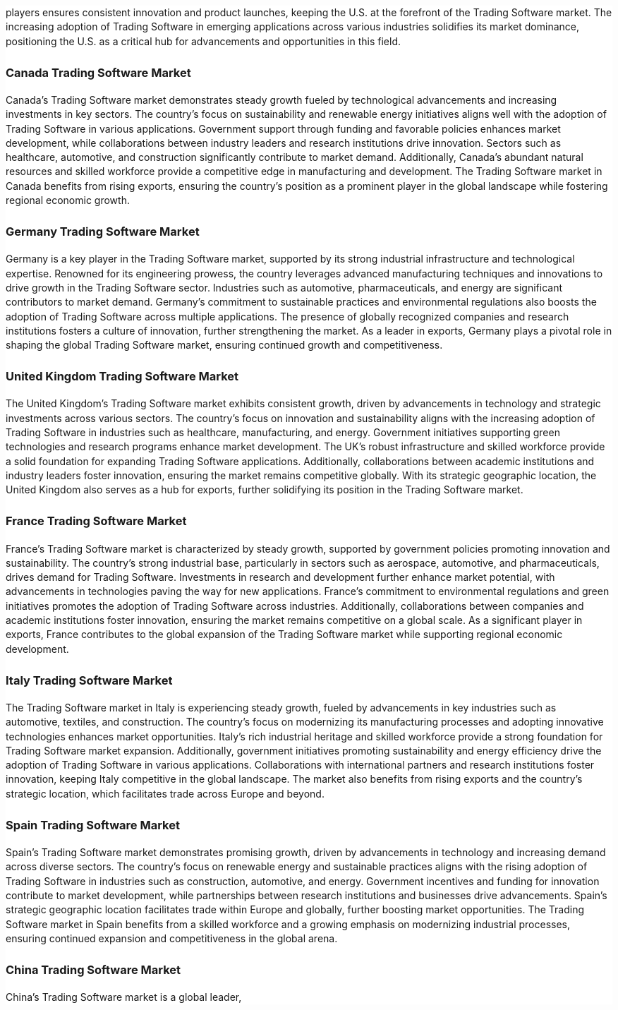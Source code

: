 players ensures consistent innovation and product launches, keeping the U.S. at the forefront of the Trading Software market. The increasing adoption of Trading Software in emerging applications across various industries solidifies its market dominance, positioning the U.S. as a critical hub for advancements and opportunities in this field.</p><h3>Canada Trading Software Market</h3><p>Canada&rsquo;s Trading Software market demonstrates steady growth fueled by technological advancements and increasing investments in key sectors. The country&rsquo;s focus on sustainability and renewable energy initiatives aligns well with the adoption of Trading Software in various applications. Government support through funding and favorable policies enhances market development, while collaborations between industry leaders and research institutions drive innovation. Sectors such as healthcare, automotive, and construction significantly contribute to market demand. Additionally, Canada&rsquo;s abundant natural resources and skilled workforce provide a competitive edge in manufacturing and development. The Trading Software market in Canada benefits from rising exports, ensuring the country&rsquo;s position as a prominent player in the global landscape while fostering regional economic growth.</p><h3>Germany Trading Software Market</h3><p>Germany is a key player in the Trading Software market, supported by its strong industrial infrastructure and technological expertise. Renowned for its engineering prowess, the country leverages advanced manufacturing techniques and innovations to drive growth in the Trading Software sector. Industries such as automotive, pharmaceuticals, and energy are significant contributors to market demand. Germany&rsquo;s commitment to sustainable practices and environmental regulations also boosts the adoption of Trading Software across multiple applications. The presence of globally recognized companies and research institutions fosters a culture of innovation, further strengthening the market. As a leader in exports, Germany plays a pivotal role in shaping the global Trading Software market, ensuring continued growth and competitiveness.</p><h3>United Kingdom Trading Software Market</h3><p>The United Kingdom&rsquo;s Trading Software market exhibits consistent growth, driven by advancements in technology and strategic investments across various sectors. The country&rsquo;s focus on innovation and sustainability aligns with the increasing adoption of Trading Software in industries such as healthcare, manufacturing, and energy. Government initiatives supporting green technologies and research programs enhance market development. The UK&rsquo;s robust infrastructure and skilled workforce provide a solid foundation for expanding Trading Software applications. Additionally, collaborations between academic institutions and industry leaders foster innovation, ensuring the market remains competitive globally. With its strategic geographic location, the United Kingdom also serves as a hub for exports, further solidifying its position in the Trading Software market.</p><h3>France Trading Software Market</h3><p>France&rsquo;s Trading Software market is characterized by steady growth, supported by government policies promoting innovation and sustainability. The country&rsquo;s strong industrial base, particularly in sectors such as aerospace, automotive, and pharmaceuticals, drives demand for Trading Software. Investments in research and development further enhance market potential, with advancements in technologies paving the way for new applications. France&rsquo;s commitment to environmental regulations and green initiatives promotes the adoption of Trading Software across industries. Additionally, collaborations between companies and academic institutions foster innovation, ensuring the market remains competitive on a global scale. As a significant player in exports, France contributes to the global expansion of the Trading Software market while supporting regional economic development.</p><h3>Italy Trading Software Market</h3><p>The Trading Software market in Italy is experiencing steady growth, fueled by advancements in key industries such as automotive, textiles, and construction. The country&rsquo;s focus on modernizing its manufacturing processes and adopting innovative technologies enhances market opportunities. Italy&rsquo;s rich industrial heritage and skilled workforce provide a strong foundation for Trading Software market expansion. Additionally, government initiatives promoting sustainability and energy efficiency drive the adoption of Trading Software in various applications. Collaborations with international partners and research institutions foster innovation, keeping Italy competitive in the global landscape. The market also benefits from rising exports and the country&rsquo;s strategic location, which facilitates trade across Europe and beyond.</p><h3>Spain Trading Software Market</h3><p>Spain&rsquo;s Trading Software market demonstrates promising growth, driven by advancements in technology and increasing demand across diverse sectors. The country&rsquo;s focus on renewable energy and sustainable practices aligns with the rising adoption of Trading Software in industries such as construction, automotive, and energy. Government incentives and funding for innovation contribute to market development, while partnerships between research institutions and businesses drive advancements. Spain&rsquo;s strategic geographic location facilitates trade within Europe and globally, further boosting market opportunities. The Trading Software market in Spain benefits from a skilled workforce and a growing emphasis on modernizing industrial processes, ensuring continued expansion and competitiveness in the global arena.</p><h3>China Trading Software Market</h3><p>China&rsquo;s Trading Software market is a global leader,